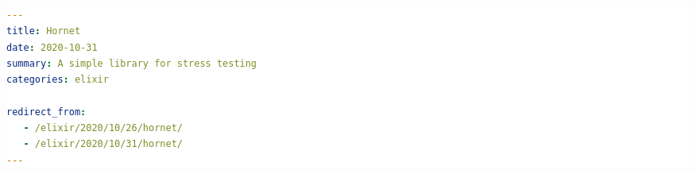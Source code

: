 ```yaml
---
title: Hornet
date: 2020-10-31
summary: A simple library for stress testing
categories: elixir

redirect_from:
   - /elixir/2020/10/26/hornet/
   - /elixir/2020/10/31/hornet/
---
```

